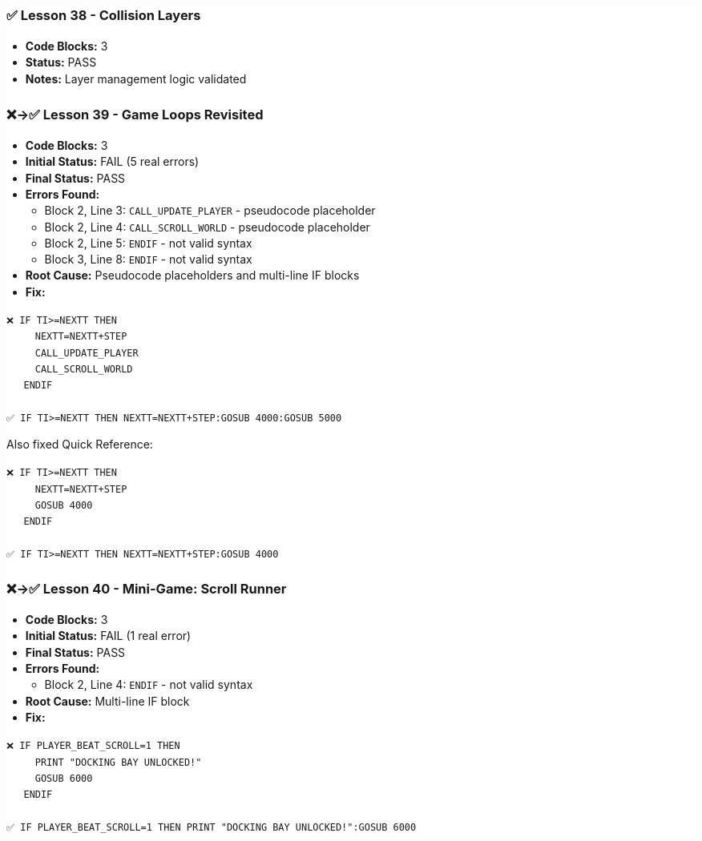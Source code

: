 ### ✅ Lesson 38 - Collision Layers
- **Code Blocks:** 3
- **Status:** PASS
- **Notes:** Layer management logic validated

### ❌→✅ Lesson 39 - Game Loops Revisited
- **Code Blocks:** 3
- **Initial Status:** FAIL (5 real errors)
- **Final Status:** PASS
- **Errors Found:**
  - Block 2, Line 3: `CALL_UPDATE_PLAYER` - pseudocode placeholder
  - Block 2, Line 4: `CALL_SCROLL_WORLD` - pseudocode placeholder
  - Block 2, Line 5: `ENDIF` - not valid syntax
  - Block 3, Line 8: `ENDIF` - not valid syntax
- **Root Cause:** Pseudocode placeholders and multi-line IF blocks
- **Fix:**
```basic
❌ IF TI>=NEXTT THEN
     NEXTT=NEXTT+STEP
     CALL_UPDATE_PLAYER
     CALL_SCROLL_WORLD
   ENDIF

✅ IF TI>=NEXTT THEN NEXTT=NEXTT+STEP:GOSUB 4000:GOSUB 5000
```

Also fixed Quick Reference:
```basic
❌ IF TI>=NEXTT THEN
     NEXTT=NEXTT+STEP
     GOSUB 4000
   ENDIF

✅ IF TI>=NEXTT THEN NEXTT=NEXTT+STEP:GOSUB 4000
```

### ❌→✅ Lesson 40 - Mini-Game: Scroll Runner
- **Code Blocks:** 3
- **Initial Status:** FAIL (1 real error)
- **Final Status:** PASS
- **Errors Found:**
  - Block 2, Line 4: `ENDIF` - not valid syntax
- **Root Cause:** Multi-line IF block
- **Fix:**
```basic
❌ IF PLAYER_BEAT_SCROLL=1 THEN
     PRINT "DOCKING BAY UNLOCKED!"
     GOSUB 6000
   ENDIF

✅ IF PLAYER_BEAT_SCROLL=1 THEN PRINT "DOCKING BAY UNLOCKED!":GOSUB 6000
```
